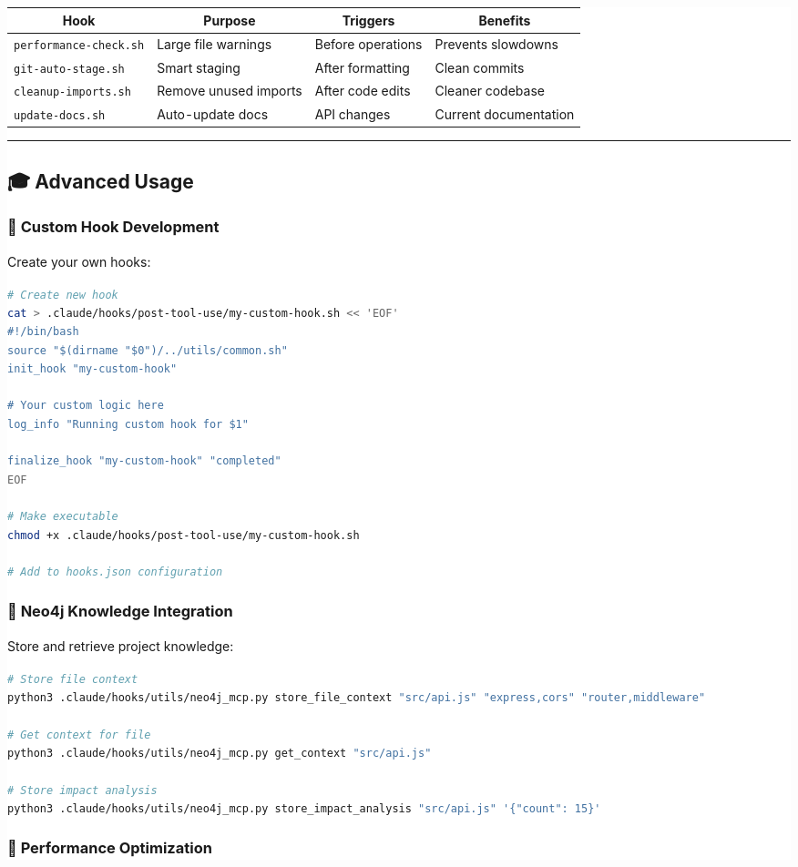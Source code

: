 | Hook | Purpose | Triggers | Benefits |
|------|---------|----------|----------|
| `performance-check.sh` | Large file warnings | Before operations | Prevents slowdowns |
| `git-auto-stage.sh` | Smart staging | After formatting | Clean commits |
| `cleanup-imports.sh` | Remove unused imports | After code edits | Cleaner codebase |
| `update-docs.sh` | Auto-update docs | API changes | Current documentation |

---

## 🎓 Advanced Usage

### 🔄 **Custom Hook Development**

Create your own hooks:

```bash
# Create new hook
cat > .claude/hooks/post-tool-use/my-custom-hook.sh << 'EOF'
#!/bin/bash
source "$(dirname "$0")/../utils/common.sh"
init_hook "my-custom-hook"

# Your custom logic here
log_info "Running custom hook for $1"

finalize_hook "my-custom-hook" "completed"
EOF

# Make executable
chmod +x .claude/hooks/post-tool-use/my-custom-hook.sh

# Add to hooks.json configuration
```

### 🧠 **Neo4j Knowledge Integration**

Store and retrieve project knowledge:

```bash
# Store file context
python3 .claude/hooks/utils/neo4j_mcp.py store_file_context "src/api.js" "express,cors" "router,middleware"

# Get context for file
python3 .claude/hooks/utils/neo4j_mcp.py get_context "src/api.js"

# Store impact analysis
python3 .claude/hooks/utils/neo4j_mcp.py store_impact_analysis "src/api.js" '{"count": 15}'
```

### 🎯 **Performance Optimization**
